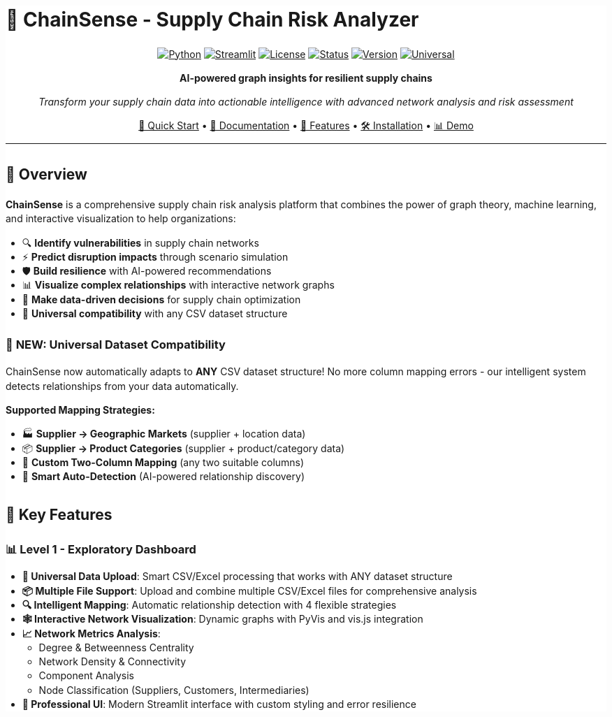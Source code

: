 # 🔗 ChainSense - Supply Chain Risk Analyzer

<div align="center">

[![Python](https://img.shields.io/badge/Python-3.8+-blue.svg)](https://www.python.org/downloads/)
[![Streamlit](https://img.shields.io/badge/Streamlit-1.28+-red.svg)](https://streamlit.io/)
[![License](https://img.shields.io/badge/License-MIT-green.svg)](LICENSE)
[![Status](https://img.shields.io/badge/Status-Production%20Ready-brightgreen.svg)](#)
[![Version](https://img.shields.io/badge/Version-2.2.0-orange.svg)](#)
[![Universal](https://img.shields.io/badge/Dataset-Universal%20Compatible-purple.svg)](#)

**AI-powered graph insights for resilient supply chains**

*Transform your supply chain data into actionable intelligence with advanced network analysis and risk assessment*

[🚀 Quick Start](#quick-start) • [📖 Documentation](#documentation) • [🎯 Features](#features) • [🛠️ Installation](#installation) • [📊 Demo](#demo)

</div>

---

## 🌟 Overview

**ChainSense** is a comprehensive supply chain risk analysis platform that combines the power of graph theory, machine learning, and interactive visualization to help organizations:

- 🔍 **Identify vulnerabilities** in supply chain networks
- ⚡ **Predict disruption impacts** through scenario simulation
- 🛡️ **Build resilience** with AI-powered recommendations
- 📊 **Visualize complex relationships** with interactive network graphs
- 🎯 **Make data-driven decisions** for supply chain optimization
- 🔧 **Universal compatibility** with any CSV dataset structure

### 🚀 **NEW: Universal Dataset Compatibility**

ChainSense now automatically adapts to **ANY** CSV dataset structure! No more column mapping errors - our intelligent system detects relationships from your data automatically.

**Supported Mapping Strategies:**
- 🏭 **Supplier → Geographic Markets** (supplier + location data)
- 📦 **Supplier → Product Categories** (supplier + product/category data) 
- 🔄 **Custom Two-Column Mapping** (any two suitable columns)
- 🎯 **Smart Auto-Detection** (AI-powered relationship discovery)

## 🎯 Key Features

### 📊 Level 1 - Exploratory Dashboard
- **📁 Universal Data Upload**: Smart CSV/Excel processing that works with ANY dataset structure
- **📦 Multiple File Support**: Upload and combine multiple CSV/Excel files for comprehensive analysis
- **🔍 Intelligent Mapping**: Automatic relationship detection with 4 flexible strategies
- **🕸️ Interactive Network Visualization**: Dynamic graphs with PyVis and vis.js integration
- **📈 Network Metrics Analysis**: 
  - Degree & Betweenness Centrality
  - Network Density & Connectivity
  - Component Analysis
  - Node Classification (Suppliers, Customers, Intermediaries)
- **🎨 Professional UI**: Modern Streamlit interface with custom styling and error resilience

